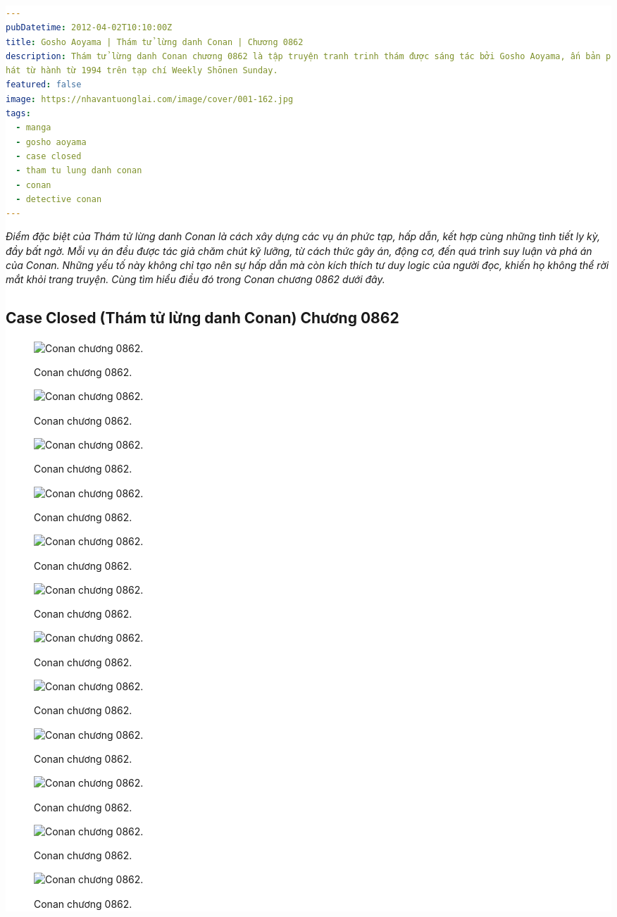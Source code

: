 ```yaml
---
pubDatetime: 2012-04-02T10:10:00Z
title: Gosho Aoyama | Thám tử lừng danh Conan | Chương 0862
description: Thám tử lừng danh Conan chương 0862 là tập truyện tranh trinh thám được sáng tác bởi Gosho Aoyama, ấn bản phát từ hành từ 1994 trên tạp chí Weekly Shōnen Sunday.
featured: false
image: https://nhavantuonglai.com/image/cover/001-162.jpg
tags:
  - manga
  - gosho aoyama
  - case closed
  - tham tu lung danh conan
  - conan
  - detective conan
---
```


_Điểm đặc biệt của Thám tử lừng danh Conan là cách xây dựng các vụ án phức tạp, hấp dẫn, kết hợp cùng những tình tiết ly kỳ, đầy bất ngờ. Mỗi vụ án đều được tác giả chăm chút kỹ lưỡng, từ cách thức gây án, động cơ, đến quá trình suy luận và phá án của Conan. Những yếu tố này không chỉ tạo nên sự hấp dẫn mà còn kích thích tư duy logic của người đọc, khiến họ không thể rời mắt khỏi trang truyện. Cùng tìm hiểu điều đó trong Conan chương 0862 dưới đây._

## Case Closed (Thám tử lừng danh Conan) Chương 0862

<figure><img src="https://nhavantuonglai.blog/manga/gosho-aoyama/case-closed/0862-01.jpg" alt="Conan chương 0862." title="Conan chương 0862." height=100% width=100%><figcaption></p>Conan chương 0862.</p></figcaption></figure>

<figure><img src="https://nhavantuonglai.blog/manga/gosho-aoyama/case-closed/0862-02.jpg" alt="Conan chương 0862." title="Conan chương 0862." height=100% width=100%><figcaption></p>Conan chương 0862.</p></figcaption></figure>

<figure><img src="https://nhavantuonglai.blog/manga/gosho-aoyama/case-closed/0862-03.jpg" alt="Conan chương 0862." title="Conan chương 0862." height=100% width=100%><figcaption></p>Conan chương 0862.</p></figcaption></figure>

<figure><img src="https://nhavantuonglai.blog/manga/gosho-aoyama/case-closed/0862-04.jpg" alt="Conan chương 0862." title="Conan chương 0862." height=100% width=100%><figcaption></p>Conan chương 0862.</p></figcaption></figure>

<figure><img src="https://nhavantuonglai.blog/manga/gosho-aoyama/case-closed/0862-05.jpg" alt="Conan chương 0862." title="Conan chương 0862." height=100% width=100%><figcaption></p>Conan chương 0862.</p></figcaption></figure>

<figure><img src="https://nhavantuonglai.blog/manga/gosho-aoyama/case-closed/0862-06.jpg" alt="Conan chương 0862." title="Conan chương 0862." height=100% width=100%><figcaption></p>Conan chương 0862.</p></figcaption></figure>

<figure><img src="https://nhavantuonglai.blog/manga/gosho-aoyama/case-closed/0862-07.jpg" alt="Conan chương 0862." title="Conan chương 0862." height=100% width=100%><figcaption></p>Conan chương 0862.</p></figcaption></figure>

<figure><img src="https://nhavantuonglai.blog/manga/gosho-aoyama/case-closed/0862-08.jpg" alt="Conan chương 0862." title="Conan chương 0862." height=100% width=100%><figcaption></p>Conan chương 0862.</p></figcaption></figure>

<figure><img src="https://nhavantuonglai.blog/manga/gosho-aoyama/case-closed/0862-09.jpg" alt="Conan chương 0862." title="Conan chương 0862." height=100% width=100%><figcaption></p>Conan chương 0862.</p></figcaption></figure>

<figure><img src="https://nhavantuonglai.blog/manga/gosho-aoyama/case-closed/0862-10.jpg" alt="Conan chương 0862." title="Conan chương 0862." height=100% width=100%><figcaption></p>Conan chương 0862.</p></figcaption></figure>

<figure><img src="https://nhavantuonglai.blog/manga/gosho-aoyama/case-closed/0862-11.jpg" alt="Conan chương 0862." title="Conan chương 0862." height=100% width=100%><figcaption></p>Conan chương 0862.</p></figcaption></figure>

<figure><img src="https://nhavantuonglai.blog/manga/gosho-aoyama/case-closed/0862-12.jpg" alt="Conan chương 0862." title="Conan chương 0862." height=100% width=100%><figcaption></p>Conan chương 0862.</p></figcaption></figure>
